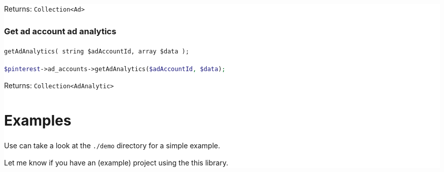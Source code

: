 Returns: `Collection<Ad>`

### Get ad account ad analytics
`getAdAnalytics( string $adAccountId, array $data );`

```php
$pinterest->ad_accounts->getAdAnalytics($adAccountId, $data);
```

Returns: `Collection<AdAnalytic>`

# Examples

Use can take a look at the `./demo` directory for a simple example.

Let me know if you have an (example) project using the this library.
